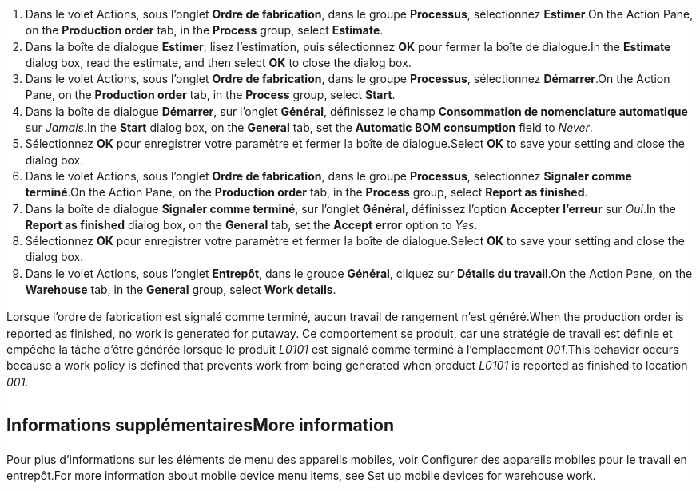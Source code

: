 1. <span data-ttu-id="b4c64-313">Dans le volet Actions, sous l’onglet **Ordre de fabrication**, dans le groupe **Processus**, sélectionnez **Estimer**.</span><span class="sxs-lookup"><span data-stu-id="b4c64-313">On the Action Pane, on the **Production order** tab, in the **Process** group, select **Estimate**.</span></span>
1. <span data-ttu-id="b4c64-314">Dans la boîte de dialogue **Estimer**, lisez l’estimation, puis sélectionnez **OK** pour fermer la boîte de dialogue.</span><span class="sxs-lookup"><span data-stu-id="b4c64-314">In the **Estimate** dialog box, read the estimate, and then select **OK** to close the dialog box.</span></span>
1. <span data-ttu-id="b4c64-315">Dans le volet Actions, sous l’onglet **Ordre de fabrication**, dans le groupe **Processus**, sélectionnez **Démarrer**.</span><span class="sxs-lookup"><span data-stu-id="b4c64-315">On the Action Pane, on the **Production order** tab, in the **Process** group, select **Start**.</span></span>
1. <span data-ttu-id="b4c64-316">Dans la boîte de dialogue **Démarrer**, sur l’onglet **Général**, définissez le champ **Consommation de nomenclature automatique** sur *Jamais*.</span><span class="sxs-lookup"><span data-stu-id="b4c64-316">In the **Start** dialog box, on the **General** tab, set the **Automatic BOM consumption** field to *Never*.</span></span>
1. <span data-ttu-id="b4c64-317">Sélectionnez **OK** pour enregistrer votre paramètre et fermer la boîte de dialogue.</span><span class="sxs-lookup"><span data-stu-id="b4c64-317">Select **OK** to save your setting and close the dialog box.</span></span>
1. <span data-ttu-id="b4c64-318">Dans le volet Actions, sous l’onglet **Ordre de fabrication**, dans le groupe **Processus**, sélectionnez **Signaler comme terminé**.</span><span class="sxs-lookup"><span data-stu-id="b4c64-318">On the Action Pane, on the **Production order** tab, in the **Process** group, select **Report as finished**.</span></span>
1. <span data-ttu-id="b4c64-319">Dans la boîte de dialogue **Signaler comme terminé**, sur l’onglet **Général**, définissez l’option **Accepter l’erreur** sur *Oui*.</span><span class="sxs-lookup"><span data-stu-id="b4c64-319">In the **Report as finished** dialog box, on the **General** tab, set the **Accept error** option to *Yes*.</span></span>
1. <span data-ttu-id="b4c64-320">Sélectionnez **OK** pour enregistrer votre paramètre et fermer la boîte de dialogue.</span><span class="sxs-lookup"><span data-stu-id="b4c64-320">Select **OK** to save your setting and close the dialog box.</span></span>
1. <span data-ttu-id="b4c64-321">Dans le volet Actions, sous l’onglet **Entrepôt**, dans le groupe **Général**, cliquez sur **Détails du travail**.</span><span class="sxs-lookup"><span data-stu-id="b4c64-321">On the Action Pane, on the **Warehouse** tab, in the **General** group, select **Work details**.</span></span>

<span data-ttu-id="b4c64-322">Lorsque l’ordre de fabrication est signalé comme terminé, aucun travail de rangement n’est généré.</span><span class="sxs-lookup"><span data-stu-id="b4c64-322">When the production order is reported as finished, no work is generated for putaway.</span></span> <span data-ttu-id="b4c64-323">Ce comportement se produit, car une stratégie de travail est définie et empêche la tâche d’être générée lorsque le produit *L0101* est signalé comme terminé à l’emplacement *001*.</span><span class="sxs-lookup"><span data-stu-id="b4c64-323">This behavior occurs because a work policy is defined that prevents work from being generated when product *L0101* is reported as finished to location *001*.</span></span>

## <a name="more-information"></a><span data-ttu-id="b4c64-324">Informations supplémentaires</span><span class="sxs-lookup"><span data-stu-id="b4c64-324">More information</span></span>

<span data-ttu-id="b4c64-325">Pour plus d’informations sur les éléments de menu des appareils mobiles, voir [Configurer des appareils mobiles pour le travail en entrepôt](configure-mobile-devices-warehouse.md).</span><span class="sxs-lookup"><span data-stu-id="b4c64-325">For more information about mobile device menu items, see [Set up mobile devices for warehouse work](configure-mobile-devices-warehouse.md).</span></span>
